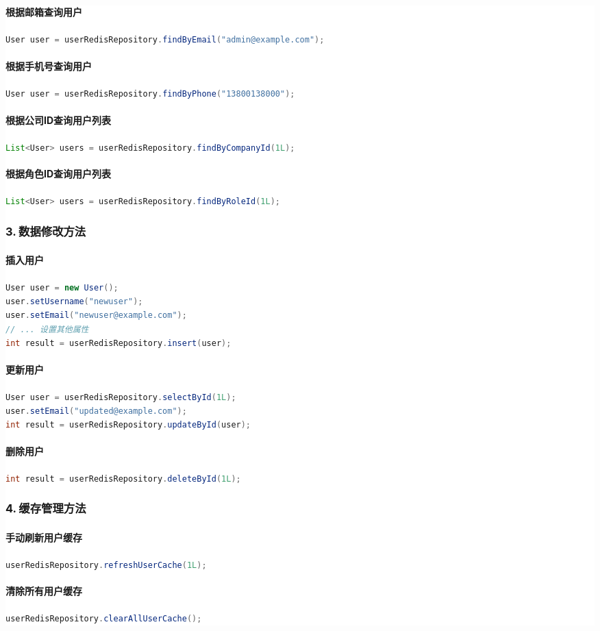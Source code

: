 #### 根据邮箱查询用户
```java
User user = userRedisRepository.findByEmail("admin@example.com");
```

#### 根据手机号查询用户
```java
User user = userRedisRepository.findByPhone("13800138000");
```

#### 根据公司ID查询用户列表
```java
List<User> users = userRedisRepository.findByCompanyId(1L);
```

#### 根据角色ID查询用户列表
```java
List<User> users = userRedisRepository.findByRoleId(1L);
```

### 3. 数据修改方法

#### 插入用户
```java
User user = new User();
user.setUsername("newuser");
user.setEmail("newuser@example.com");
// ... 设置其他属性
int result = userRedisRepository.insert(user);
```

#### 更新用户
```java
User user = userRedisRepository.selectById(1L);
user.setEmail("updated@example.com");
int result = userRedisRepository.updateById(user);
```

#### 删除用户
```java
int result = userRedisRepository.deleteById(1L);
```

### 4. 缓存管理方法

#### 手动刷新用户缓存
```java
userRedisRepository.refreshUserCache(1L);
```

#### 清除所有用户缓存
```java
userRedisRepository.clearAllUserCache();
```
